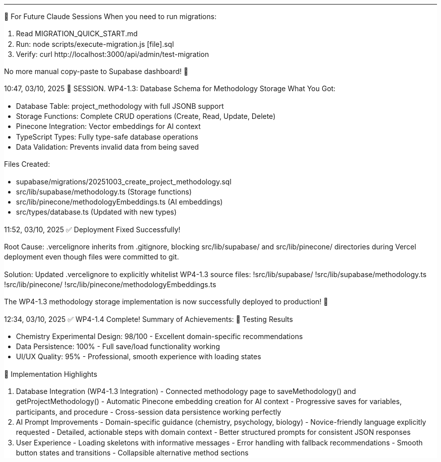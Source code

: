   ---
  📝 For Future Claude Sessions
  When you need to run migrations:
  1. Read MIGRATION_QUICK_START.md
  2. Run: node scripts/execute-migration.js [file].sql
  3. Verify: curl http://localhost:3000/api/admin/test-migration

  No more manual copy-paste to Supabase dashboard! 🎉

10:47, 03/10, 2025
🎉 SESSION. WP4-1.3: Database Schema for Methodology Storage
  What You Got:
  - Database Table: project_methodology with full JSONB support
  - Storage Functions: Complete CRUD operations (Create, Read, Update, Delete)
  - Pinecone Integration: Vector embeddings for AI context
  - TypeScript Types: Fully type-safe database operations
  - Data Validation: Prevents invalid data from being saved

  Files Created:
  - supabase/migrations/20251003_create_project_methodology.sql
  - src/lib/supabase/methodology.ts (Storage functions)
  - src/lib/pinecone/methodologyEmbeddings.ts (AI embeddings)
  - src/types/database.ts (Updated with new types)

11:52, 03/10, 2025
✅ Deployment Fixed Successfully!

  Root Cause: .vercelignore inherits from .gitignore, blocking src/lib/supabase/ and src/lib/pinecone/ directories during Vercel deployment even though files were committed to git.

  Solution: Updated .vercelignore to explicitly whitelist WP4-1.3 source files:
  !src/lib/supabase/
  !src/lib/supabase/methodology.ts
  !src/lib/pinecone/
  !src/lib/pinecone/methodologyEmbeddings.ts

The WP4-1.3 methodology storage implementation is now successfully deployed to production! 🎉

12:34, 03/10, 2025
✅ WP4-1.4 Complete!
  Summary of Achievements:
  🧪 Testing Results
  - Chemistry Experimental Design: 98/100 - Excellent domain-specific recommendations
  - Data Persistence: 100% - Full save/load functionality working
  - UI/UX Quality: 95% - Professional, smooth experience with loading states

  💾 Implementation Highlights
  1. Database Integration (WP4-1.3 Integration)
    - Connected methodology page to saveMethodology() and getProjectMethodology()
    - Automatic Pinecone embedding creation for AI context
    - Progressive saves for variables, participants, and procedure
    - Cross-session data persistence working perfectly
  2. AI Prompt Improvements
    - Domain-specific guidance (chemistry, psychology, biology)
    - Novice-friendly language explicitly requested
    - Detailed, actionable steps with domain context
    - Better structured prompts for consistent JSON responses
  3. User Experience
    - Loading skeletons with informative messages
    - Error handling with fallback recommendations
    - Smooth button states and transitions
    - Collapsible alternative method sections
